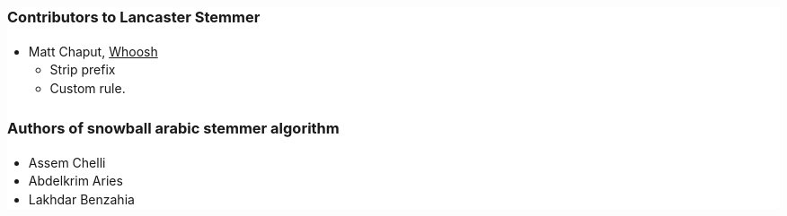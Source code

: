 ### Contributors to Lancaster Stemmer
- Matt Chaput, [Whoosh](https://bitbucket.org/mchaput/whoosh/wiki/Home)
    - Strip prefix
    - Custom rule.
### Authors of snowball arabic stemmer algorithm
- Assem Chelli
- Abdelkrim Aries
- Lakhdar Benzahia
